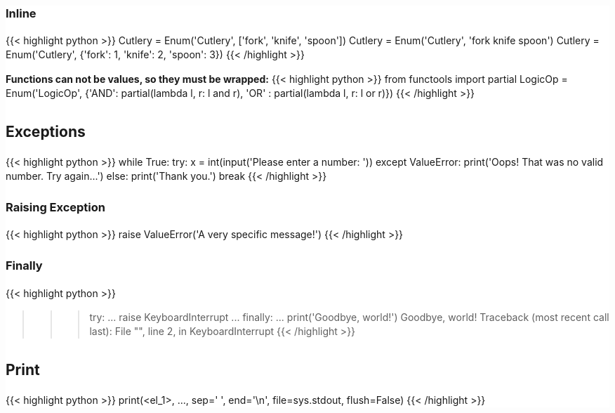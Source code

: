 ### Inline
{{< highlight python >}}
Cutlery = Enum('Cutlery', ['fork', 'knife', 'spoon'])
Cutlery = Enum('Cutlery', 'fork knife spoon')
Cutlery = Enum('Cutlery', {'fork': 1, 'knife': 2, 'spoon': 3})
{{< /highlight >}}

**Functions can not be values, so they must be wrapped:**
{{< highlight python >}}
from functools import partial
LogicOp = Enum('LogicOp', {'AND': partial(lambda l, r: l and r),
                           'OR' : partial(lambda l, r: l or r)})
{{< /highlight >}}


Exceptions
----------
{{< highlight python >}}
while True:
    try:
        x = int(input('Please enter a number: '))
    except ValueError:
        print('Oops!  That was no valid number.  Try again...')
    else:
        print('Thank you.')
        break
{{< /highlight >}}

### Raising Exception
{{< highlight python >}}
raise ValueError('A very specific message!')
{{< /highlight >}}

### Finally
{{< highlight python >}}
>>> try:
...     raise KeyboardInterrupt
... finally:
...     print('Goodbye, world!')
Goodbye, world!
Traceback (most recent call last):
  File "<stdin>", line 2, in <module>
KeyboardInterrupt
{{< /highlight >}}


Print
-----
{{< highlight python >}}
print(<el_1>, ..., sep=' ', end='\n', file=sys.stdout, flush=False)
{{< /highlight >}}
